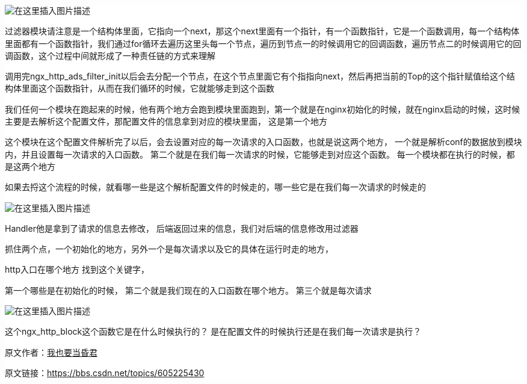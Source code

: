 

![在这里插入图片描述](https://img-blog.csdnimg.cn/0b2409bc17344f1489516d40d1bed2a0.png)



过滤器模块请注意是一个结构体里面，它指向一个next，那这个next里面有一个指针，有一个函数指针，它是一个函数调用，每一个结构体里面都有一个函数指针，我们通过for循环去遍历这里头每一个节点，遍历到节点一的时候调用它的回调函数，遍历节点二的时候调用它的回调函数，这个过程中间就形成了一种责任链的方式来理解

调用完ngx_http_ads_filter_init以后会去分配一个节点，在这个节点里面它有个指指向next，然后再把当前的Top的这个指针赋值给这个结构体里面这个函数指针，从而在我们循环的时候，它就能够走到这个函数

我们任何一个模块在跑起来的时候，他有两个地方会跑到模块里面跑到，第一个就是在nginx初始化的时候，就在nginx启动的时候，这时候主要是去解析这个配置文件，那配置文件的信息拿到对应的模块里面，
这是第一个地方

这个模块在这个配置文件解析完了以后，会去设置对应的每一次请求的入口函数，也就是说这两个地方，
一个就是解析conf的数据放到模块内，并且设置每一次请求的入口函数。
第二个就是在我们每一次请求的时候，它能够走到对应这个函数。
每一个模块都在执行的时候，都是这两个地方

如果去捋这个流程的时候，就看哪一些是这个解析配置文件的时候走的，哪一些它是在我们每一次请求的时候走的



![在这里插入图片描述](https://img-blog.csdnimg.cn/3bbf931949f5445cad353555013edc37.png?x-oss-process=image/watermark,type_d3F5LXplbmhlaQ,shadow_50,text_Q1NETiBA5oiR5Lmf6KaB5b2T5piP5ZCb,size_20,color_FFFFFF,t_70,g_se,x_16)



Handler他是拿到了请求的信息去修改，
后端返回过来的信息，我们对后端的信息修改用过滤器

抓住两个点，一个初始化的地方，另外一个是每次请求以及它的具体在运行时走的地方，

http入口在哪个地方
找到这个关键字，

第一个哪些是在初始化的时候，
第二个就是我们现在的入口函数在哪个地方。
第三个就是每次请求



![在这里插入图片描述](https://img-blog.csdnimg.cn/3e348229da82478287e1977b1d6b632b.png?x-oss-process=image/watermark,type_d3F5LXplbmhlaQ,shadow_50,text_Q1NETiBA5oiR5Lmf6KaB5b2T5piP5ZCb,size_20,color_FFFFFF,t_70,g_se,x_16)



这个ngx_http_block这个函数它是在什么时候执行的？
是在配置文件的时候执行还是在我们每一次请求是执行？

原文作者：[我也要当昏君](https://blog.csdn.net/qq_46118239)

原文链接：https://bbs.csdn.net/topics/605225430